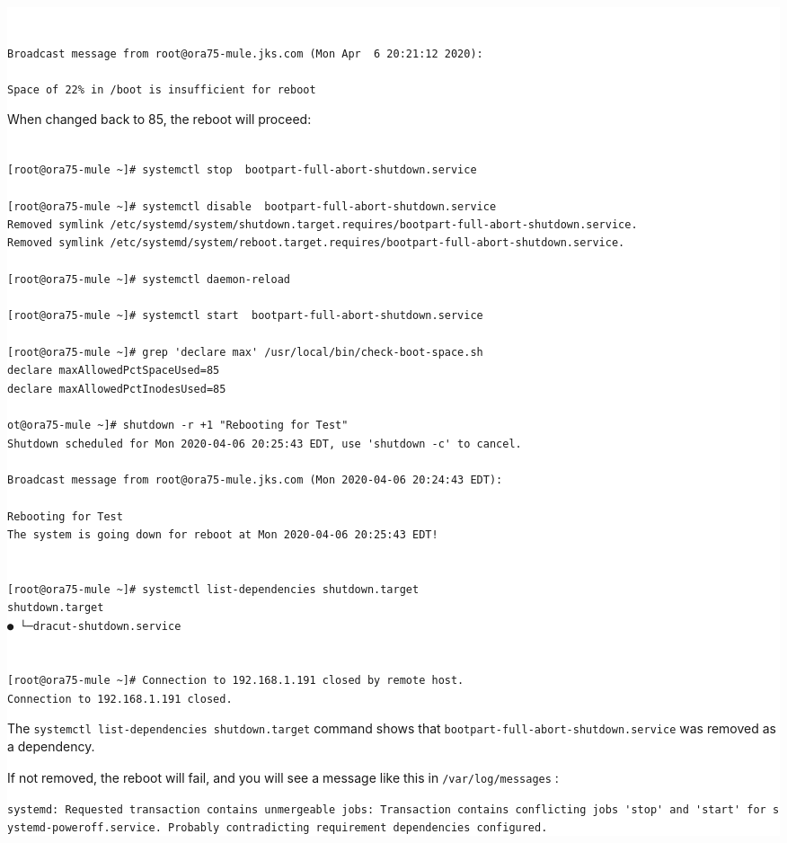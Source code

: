 ```


Broadcast message from root@ora75-mule.jks.com (Mon Apr  6 20:21:12 2020):

Space of 22% in /boot is insufficient for reboot

```

When changed back to 85, the reboot will proceed:

```text

[root@ora75-mule ~]# systemctl stop  bootpart-full-abort-shutdown.service

[root@ora75-mule ~]# systemctl disable  bootpart-full-abort-shutdown.service
Removed symlink /etc/systemd/system/shutdown.target.requires/bootpart-full-abort-shutdown.service.
Removed symlink /etc/systemd/system/reboot.target.requires/bootpart-full-abort-shutdown.service.

[root@ora75-mule ~]# systemctl daemon-reload

[root@ora75-mule ~]# systemctl start  bootpart-full-abort-shutdown.service

[root@ora75-mule ~]# grep 'declare max' /usr/local/bin/check-boot-space.sh
declare maxAllowedPctSpaceUsed=85
declare maxAllowedPctInodesUsed=85

ot@ora75-mule ~]# shutdown -r +1 "Rebooting for Test"
Shutdown scheduled for Mon 2020-04-06 20:25:43 EDT, use 'shutdown -c' to cancel.

Broadcast message from root@ora75-mule.jks.com (Mon 2020-04-06 20:24:43 EDT):

Rebooting for Test
The system is going down for reboot at Mon 2020-04-06 20:25:43 EDT!


[root@ora75-mule ~]# systemctl list-dependencies shutdown.target
shutdown.target
● └─dracut-shutdown.service


[root@ora75-mule ~]# Connection to 192.168.1.191 closed by remote host.
Connection to 192.168.1.191 closed.

```

The `systemctl list-dependencies shutdown.target` command shows that `bootpart-full-abort-shutdown.service` was removed as a dependency.

If not removed, the reboot will fail, and you will see a message like this in `/var/log/messages` :

```text
systemd: Requested transaction contains unmergeable jobs: Transaction contains conflicting jobs 'stop' and 'start' for systemd-poweroff.service. Probably contradicting requirement dependencies configured.
```
